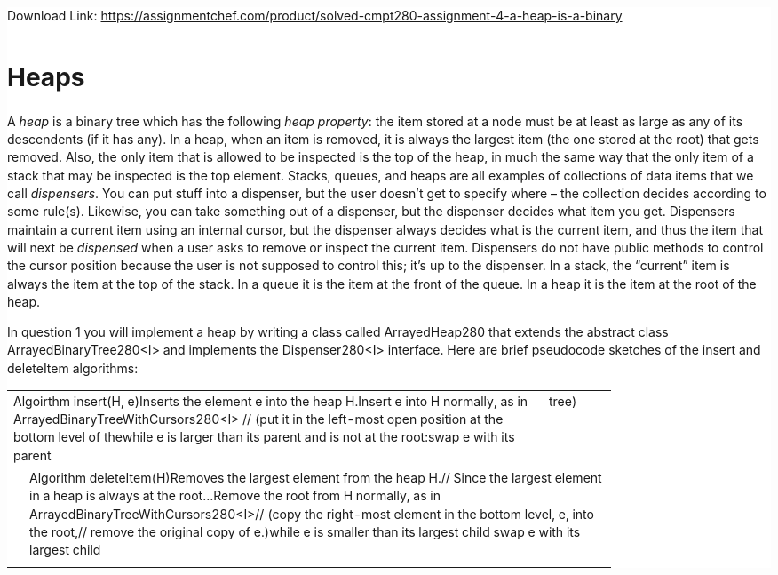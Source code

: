 Download Link: https://assignmentchef.com/product/solved-cmpt280-assignment-4-a-heap-is-a-binary
<br>
<h1>Heaps</h1>

A <em>heap </em>is a binary tree which has the following <em>heap property</em>: the item stored at a node must be at least as large as any of its descendents (if it has any). In a heap, when an item is removed, it is always the largest item (the one stored at the root) that gets removed. Also, the only item that is allowed to be inspected is the top of the heap, in much the same way that the only item of a stack that may be inspected is the top element. Stacks, queues, and heaps are all examples of collections of data items that we call <em>dispensers</em>. You can put stuff into a dispenser, but the user doesn’t get to specify where – the collection decides according to some rule(s). Likewise, you can take something out of a dispenser, but the dispenser decides what item you get. Dispensers maintain a current item using an internal cursor, but the dispenser always decides what is the current item, and thus the item that will next be <em>dispensed </em>when a user asks to remove or inspect the current item. Dispensers do not have public methods to control the cursor position because the user is not supposed to control this; it’s up to the dispenser. In a stack, the “current” item is always the item at the top of the stack. In a queue it is the item at the front of the queue. In a heap it is the item at the root of the heap.

In question 1 you will implement a heap by writing a class called ArrayedHeap280 that extends the abstract class ArrayedBinaryTree280&lt;I&gt; and implements the Dispenser280&lt;I&gt; interface. Here are brief pseudocode sketches of the insert and deleteItem algorithms:

<table width="0">

 <tbody>

  <tr>

   <td colspan="2" width="575">Algoirthm insert(H, e)Inserts the element e into the heap H.Insert e into H normally, as in ArrayedBinaryTreeWithCursors280&lt;I&gt; // (put it in the left-most open position at the bottom level of thewhile e is larger than its parent and is not at the root:swap e with its parent</td>

   <td width="45">tree)</td>

   <td width="4"> </td>

  </tr>

  <tr>

   <td width="4"> </td>

   <td colspan="3" width="620">Algorithm deleteItem(H)Removes the largest element from the heap H.// Since the largest element in a heap is always at the root…Remove the root from H normally, as in ArrayedBinaryTreeWithCursors280&lt;I&gt;// (copy the right-most element in the bottom level, e, into the root,// remove the original copy of e.)while e is smaller than its largest child swap e with its largest child</td>

  </tr>

  <tr>

   <td width="4"></td>

   <td width="571"></td>

   <td width="45"></td>
